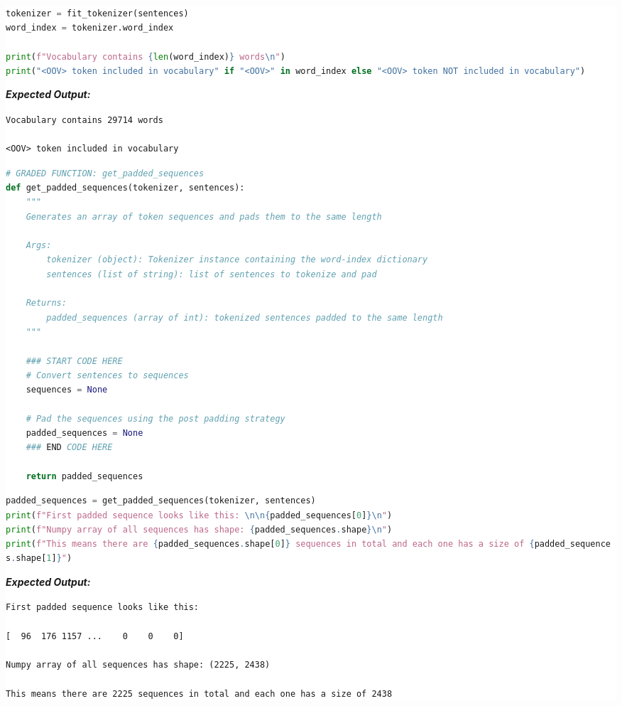 
```python
tokenizer = fit_tokenizer(sentences)
word_index = tokenizer.word_index

print(f"Vocabulary contains {len(word_index)} words\n")
print("<OOV> token included in vocabulary" if "<OOV>" in word_index else "<OOV> token NOT included in vocabulary")
```

***Expected Output:***
```
Vocabulary contains 29714 words

<OOV> token included in vocabulary

```


```python
# GRADED FUNCTION: get_padded_sequences
def get_padded_sequences(tokenizer, sentences):
    """
    Generates an array of token sequences and pads them to the same length
    
    Args:
        tokenizer (object): Tokenizer instance containing the word-index dictionary
        sentences (list of string): list of sentences to tokenize and pad
    
    Returns:
        padded_sequences (array of int): tokenized sentences padded to the same length
    """
    
    ### START CODE HERE
    # Convert sentences to sequences
    sequences = None
    
    # Pad the sequences using the post padding strategy
    padded_sequences = None
    ### END CODE HERE
    
    return padded_sequences
```


```python
padded_sequences = get_padded_sequences(tokenizer, sentences)
print(f"First padded sequence looks like this: \n\n{padded_sequences[0]}\n")
print(f"Numpy array of all sequences has shape: {padded_sequences.shape}\n")
print(f"This means there are {padded_sequences.shape[0]} sequences in total and each one has a size of {padded_sequences.shape[1]}")
```

***Expected Output:***
```
First padded sequence looks like this: 

[  96  176 1157 ...    0    0    0]

Numpy array of all sequences has shape: (2225, 2438)

This means there are 2225 sequences in total and each one has a size of 2438

```
